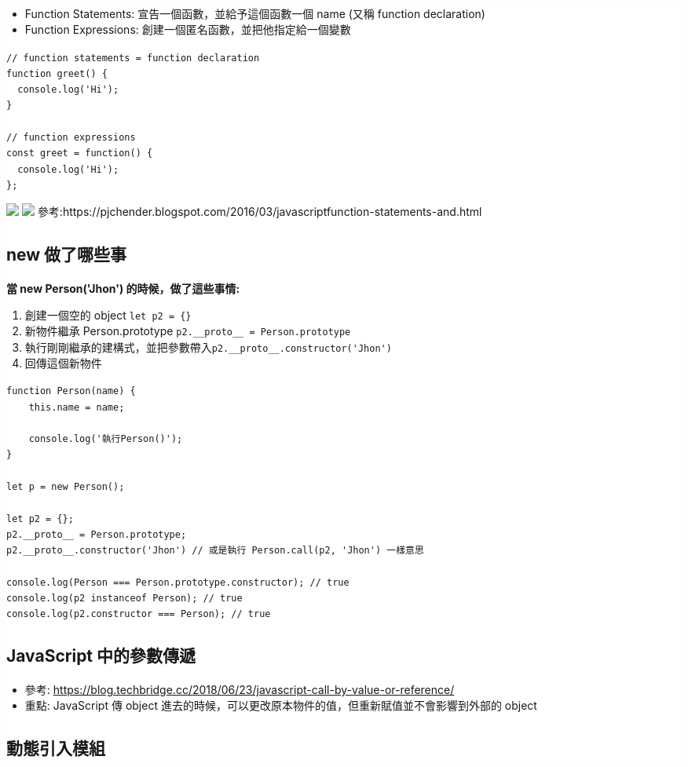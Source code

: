 - Function Statements: 宣告一個函數，並給予這個函數一個 name (又稱 function declaration)
- Function Expressions: 創建一個匿名函數，並把他指定給一個變數

```
// function statements = function declaration
function greet() {
  console.log('Hi');
}

// function expressions
const greet = function() {
  console.log('Hi');
};
```

<img src="https://i.imgur.com/ssO2tmG.png" height="200">  
<img src="https://i.imgur.com/Eh6xHBM.png" height="200">  
參考:https://pjchender.blogspot.com/2016/03/javascriptfunction-statements-and.html

## new 做了哪些事

**當 new Person('Jhon') 的時候，做了這些事情:**

1. 創建一個空的 object `let p2 = {}`
2. 新物件繼承 Person.prototype `p2.__proto__ = Person.prototype`
3. 執行剛剛繼承的建構式，並把參數帶入`p2.__proto__.constructor('Jhon')`
4. 回傳這個新物件

```
function Person(name) {
    this.name = name;

    console.log('執行Person()');
}

let p = new Person();

let p2 = {};
p2.__proto__ = Person.prototype;
p2.__proto__.constructor('Jhon') // 或是執行 Person.call(p2, 'Jhon') 一樣意思

console.log(Person === Person.prototype.constructor); // true
console.log(p2 instanceof Person); // true
console.log(p2.constructor === Person); // true
```

## JavaScript 中的參數傳遞

- 參考: https://blog.techbridge.cc/2018/06/23/javascript-call-by-value-or-reference/
- 重點: JavaScript 傳 object 進去的時候，可以更改原本物件的值，但重新賦值並不會影響到外部的 object

## 動態引入模組
